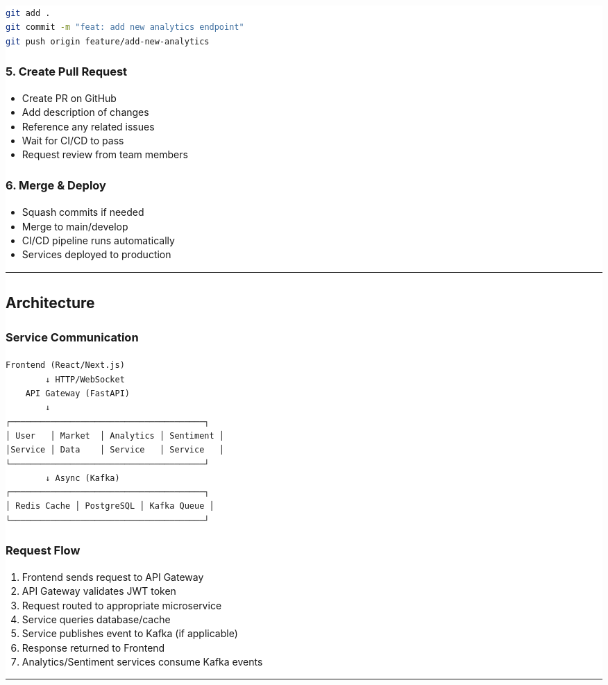 ```bash
git add .
git commit -m "feat: add new analytics endpoint"
git push origin feature/add-new-analytics
```

### 5. Create Pull Request

- Create PR on GitHub
- Add description of changes
- Reference any related issues
- Wait for CI/CD to pass
- Request review from team members

### 6. Merge & Deploy

- Squash commits if needed
- Merge to main/develop
- CI/CD pipeline runs automatically
- Services deployed to production

---

## Architecture

### Service Communication

```
Frontend (React/Next.js)
        ↓ HTTP/WebSocket
    API Gateway (FastAPI)
        ↓
┌───────────────────────────────────────┐
│ User   │ Market  │ Analytics │ Sentiment │
│Service │ Data    │ Service   │ Service   │
└───────────────────────────────────────┘
        ↓ Async (Kafka)
┌───────────────────────────────────────┐
│ Redis Cache │ PostgreSQL │ Kafka Queue │
└───────────────────────────────────────┘
```

### Request Flow

1. Frontend sends request to API Gateway
2. API Gateway validates JWT token
3. Request routed to appropriate microservice
4. Service queries database/cache
5. Service publishes event to Kafka (if applicable)
6. Response returned to Frontend
7. Analytics/Sentiment services consume Kafka events

---
